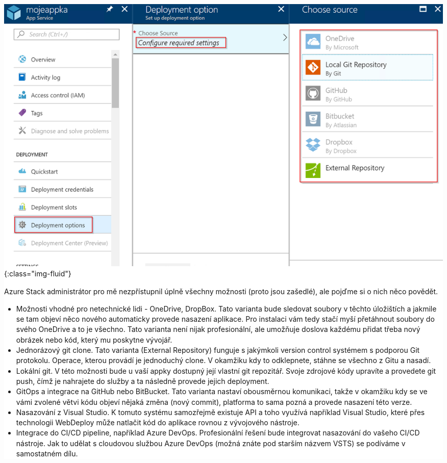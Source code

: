 ![](/images/2019/2019-03-12-11-22-19.png){:class="img-fluid"}

Azure Stack administrátor pro mě nezpřístupnil úplně všechny možnosti (proto jsou zašedlé), ale pojďme si o nich něco povědět.

* Možnosti vhodné pro netechnické lidi - OneDrive, DropBox. Tato varianta bude sledovat soubory v těchto úložištích a jakmile se tam objeví něco nového automaticky provede nasazení aplikace. Pro instalaci vám tedy stačí myší přetáhnout soubory do svého OneDrive a to je všechno. Tato varianta není nijak profesionální, ale umožňuje doslova každému přidat třeba nový obrázek nebo kód, který mu poskytne vývojář.
* Jednorázový git clone. Tato varianta (External Repository) funguje s jakýmkoli version control systémem s podporou Git protokolu. Operace, kterou provádí je jednoduchý clone. V okamžiku kdy to odklepnete, stáhne se všechno z Gitu a nasadí.
* Lokální git. V této možnosti bude u vaší appky dostupný její vlastní git repozitář. Svoje zdrojové kódy upravíte a provedete git push, čímž je nahrajete do služby a ta následně provede jejich deployment.
* GitOps a integrace na GitHub nebo BitBucket. Tato varianta nastaví obousměrnou komunikaci, takže v okamžiku kdy se ve vámi zvolené větvi kódu objeví nějaká změna (nový commit), platforma to sama pozná a provede nasazení této verze.
* Nasazování z Visual Studio. K tomuto systému samozřejmě existuje API a toho využívá například Visual Studio, které přes technologii WebDeploy může natlačit kód do aplikace rovnou z vývojového nástroje.
* Integrace do CI/CD pipeline, například Azure DevOps. Profesionální řešení bude integrovat nasazování do vašeho CI/CD nástroje. Jak to udělat s cloudovou službou Azure DevOps (možná znáte pod starším názvem VSTS) se podíváme v samostatném dílu.
